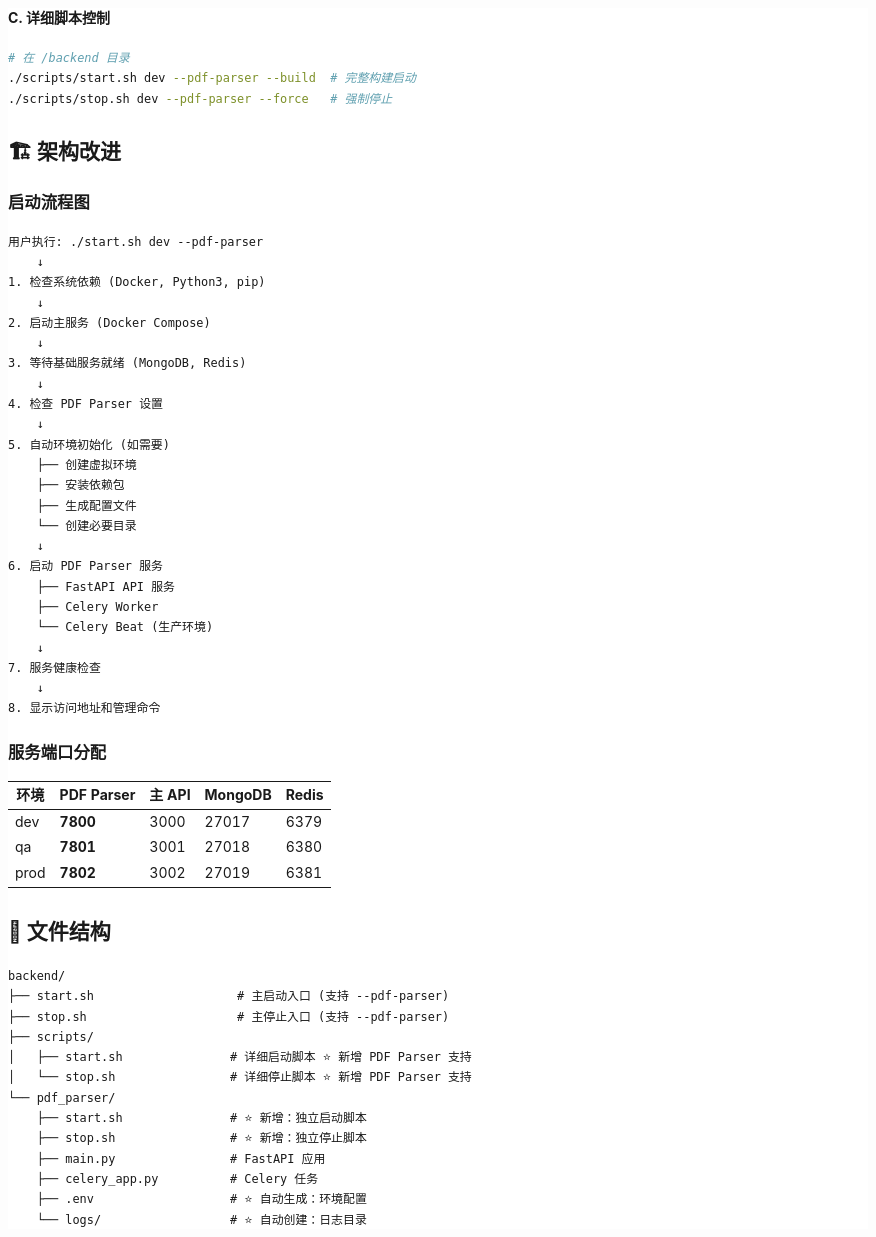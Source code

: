 #### C. 详细脚本控制
```bash
# 在 /backend 目录
./scripts/start.sh dev --pdf-parser --build  # 完整构建启动
./scripts/stop.sh dev --pdf-parser --force   # 强制停止
```

## 🏗️ 架构改进

### 启动流程图

```
用户执行: ./start.sh dev --pdf-parser
    ↓
1. 检查系统依赖 (Docker, Python3, pip)
    ↓
2. 启动主服务 (Docker Compose)
    ↓
3. 等待基础服务就绪 (MongoDB, Redis)
    ↓
4. 检查 PDF Parser 设置
    ↓
5. 自动环境初始化 (如需要)
    ├── 创建虚拟环境
    ├── 安装依赖包
    ├── 生成配置文件
    └── 创建必要目录
    ↓
6. 启动 PDF Parser 服务
    ├── FastAPI API 服务
    ├── Celery Worker
    └── Celery Beat (生产环境)
    ↓
7. 服务健康检查
    ↓
8. 显示访问地址和管理命令
```

### 服务端口分配

| 环境 | PDF Parser | 主 API | MongoDB | Redis | 
|------|------------|--------|---------|-------|
| dev  | **7800**   | 3000   | 27017   | 6379  |
| qa   | **7801**   | 3001   | 27018   | 6380  |
| prod | **7802**   | 3002   | 27019   | 6381  |

## 📁 文件结构

```
backend/
├── start.sh                    # 主启动入口 (支持 --pdf-parser)
├── stop.sh                     # 主停止入口 (支持 --pdf-parser)
├── scripts/
│   ├── start.sh               # 详细启动脚本 ⭐ 新增 PDF Parser 支持
│   └── stop.sh                # 详细停止脚本 ⭐ 新增 PDF Parser 支持
└── pdf_parser/
    ├── start.sh               # ⭐ 新增：独立启动脚本
    ├── stop.sh                # ⭐ 新增：独立停止脚本
    ├── main.py                # FastAPI 应用
    ├── celery_app.py          # Celery 任务
    ├── .env                   # ⭐ 自动生成：环境配置
    └── logs/                  # ⭐ 自动创建：日志目录
```